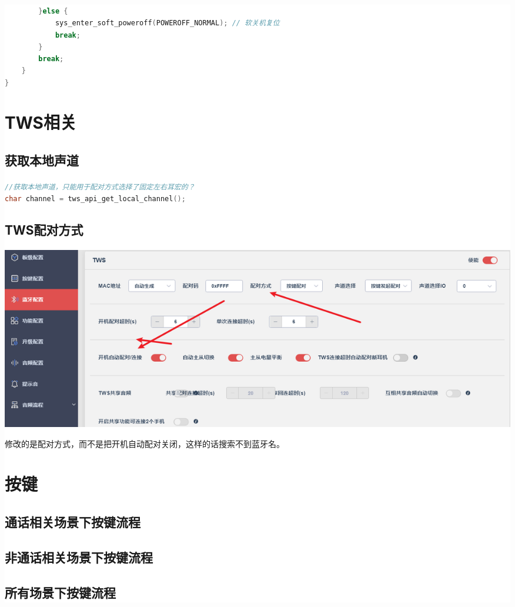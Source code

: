 ```c
        }else {
            sys_enter_soft_poweroff(POWEROFF_NORMAL); // 软关机复位
            break;
        }
        break;
    }
}
```

# TWS相关

## 获取本地声道

```c
//获取本地声道，只能用于配对方式选择了固定左右耳宏的？
char channel = tws_api_get_local_channel();
```

## TWS配对方式

![image-20250828171739529](./可视化SDK问题.assets/image-20250828171739529.png)

修改的是配对方式，而不是把开机自动配对关闭，这样的话搜索不到蓝牙名。

# 按键

## 通话相关场景下按键流程

## 非通话相关场景下按键流程

## 所有场景下按键流程

